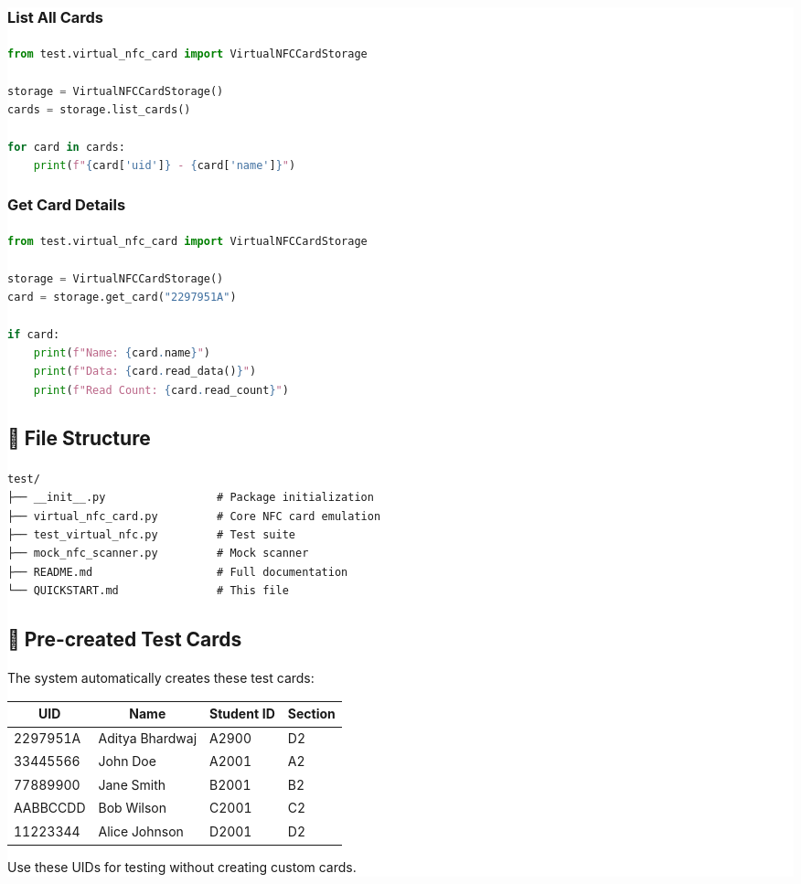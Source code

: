 ### List All Cards
```python
from test.virtual_nfc_card import VirtualNFCCardStorage

storage = VirtualNFCCardStorage()
cards = storage.list_cards()

for card in cards:
    print(f"{card['uid']} - {card['name']}")
```

### Get Card Details
```python
from test.virtual_nfc_card import VirtualNFCCardStorage

storage = VirtualNFCCardStorage()
card = storage.get_card("2297951A")

if card:
    print(f"Name: {card.name}")
    print(f"Data: {card.read_data()}")
    print(f"Read Count: {card.read_count}")
```

## 📁 File Structure
```
test/
├── __init__.py                 # Package initialization
├── virtual_nfc_card.py         # Core NFC card emulation
├── test_virtual_nfc.py         # Test suite
├── mock_nfc_scanner.py         # Mock scanner
├── README.md                   # Full documentation
└── QUICKSTART.md               # This file
```

## 🎯 Pre-created Test Cards

The system automatically creates these test cards:

| UID | Name | Student ID | Section |
|-----|------|------------|---------|
| 2297951A | Aditya Bhardwaj | A2900 | D2 |
| 33445566 | John Doe | A2001 | A2 |
| 77889900 | Jane Smith | B2001 | B2 |
| AABBCCDD | Bob Wilson | C2001 | C2 |
| 11223344 | Alice Johnson | D2001 | D2 |

Use these UIDs for testing without creating custom cards.
